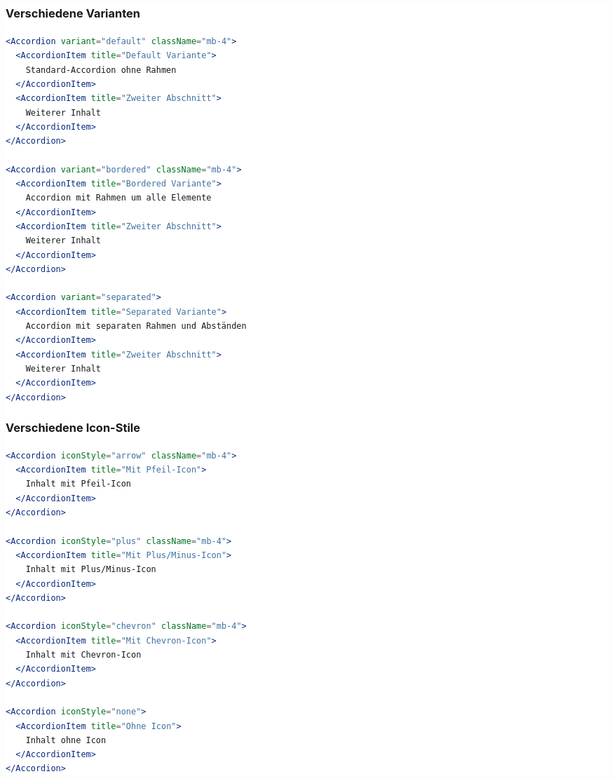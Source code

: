 ### Verschiedene Varianten

```jsx
<Accordion variant="default" className="mb-4">
  <AccordionItem title="Default Variante">
    Standard-Accordion ohne Rahmen
  </AccordionItem>
  <AccordionItem title="Zweiter Abschnitt">
    Weiterer Inhalt
  </AccordionItem>
</Accordion>

<Accordion variant="bordered" className="mb-4">
  <AccordionItem title="Bordered Variante">
    Accordion mit Rahmen um alle Elemente
  </AccordionItem>
  <AccordionItem title="Zweiter Abschnitt">
    Weiterer Inhalt
  </AccordionItem>
</Accordion>

<Accordion variant="separated">
  <AccordionItem title="Separated Variante">
    Accordion mit separaten Rahmen und Abständen
  </AccordionItem>
  <AccordionItem title="Zweiter Abschnitt">
    Weiterer Inhalt
  </AccordionItem>
</Accordion>
```

### Verschiedene Icon-Stile

```jsx
<Accordion iconStyle="arrow" className="mb-4">
  <AccordionItem title="Mit Pfeil-Icon">
    Inhalt mit Pfeil-Icon
  </AccordionItem>
</Accordion>

<Accordion iconStyle="plus" className="mb-4">
  <AccordionItem title="Mit Plus/Minus-Icon">
    Inhalt mit Plus/Minus-Icon
  </AccordionItem>
</Accordion>

<Accordion iconStyle="chevron" className="mb-4">
  <AccordionItem title="Mit Chevron-Icon">
    Inhalt mit Chevron-Icon
  </AccordionItem>
</Accordion>

<Accordion iconStyle="none">
  <AccordionItem title="Ohne Icon">
    Inhalt ohne Icon
  </AccordionItem>
</Accordion>
```
